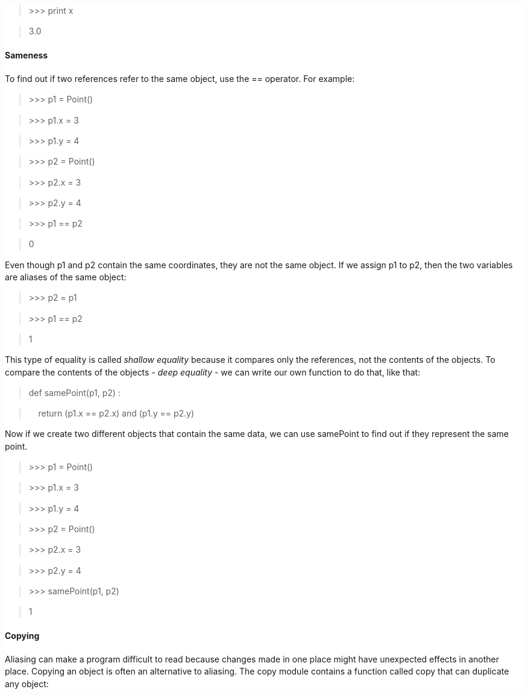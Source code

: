 > \>>> print x

> 3.0

#### Sameness

To find out if two references refer to the same object, use the == operator. For example:

> \>>> p1 = Point()

> \>>> p1.x = 3

> \>>> p1.y = 4

> \>>> p2 = Point()

> \>>> p2.x = 3

> \>>> p2.y = 4

> \>>> p1 == p2

> 0

Even though p1 and p2 contain the same coordinates, they are not the same object. If we assign p1 to p2, then the two variables are aliases of the same object:

> \>>> p2 = p1

> \>>> p1 == p2

> 1

This type of equality is called _shallow equality_ because it compares only the references, not the contents of the objects. To compare the contents of the objects - _deep equality_ - we can write our own function to do that, like that:

> def samePoint(p1, p2) :

>     return (p1.x == p2.x) and (p1.y == p2.y)

Now if we create two different objects that contain the same data, we can use samePoint to find out if they represent the same point.

> \>>> p1 = Point()

> \>>> p1.x = 3

> \>>> p1.y = 4

> \>>> p2 = Point()

> \>>> p2.x = 3

> \>>> p2.y = 4

> \>>> samePoint(p1, p2)

> 1

#### Copying

Aliasing can make a program difficult to read because changes made in one place might have unexpected effects in another place. Copying an object is often an alternative to aliasing. The copy module contains a function called copy that can duplicate any object:
